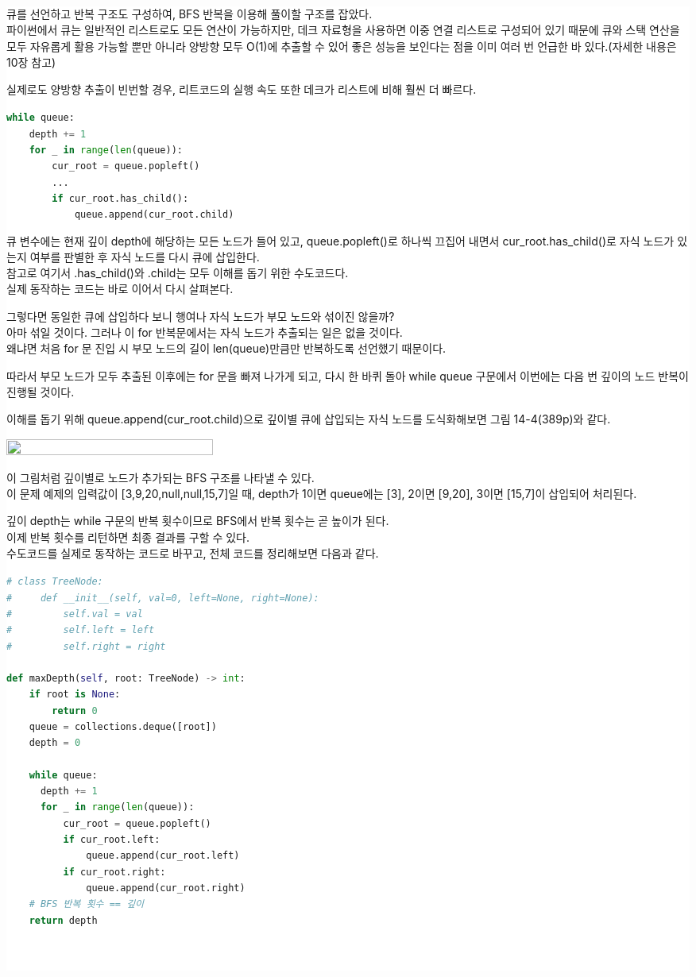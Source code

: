 큐를 선언하고 반복 구조도 구성하여, BFS 반복을 이용해 풀이할 구조를 잡았다.<br>
파이썬에서 큐는 일반적인 리스트로도 모든 연산이 가능하지만, 데크 자료형을 사용하면 이중 연결 리스트로 구성되어 있기 때문에 큐와 스택 연산을 모두 자유롭게 활용 가능할 뿐만 아니라 양방향 모두 O(1)에 추출할 수 있어 좋은 성능을 보인다는 점을 이미 여러 번 언급한 바 있다.(자세한 내용은 10장 참고)

실제로도 양방향 추출이 빈번할 경우, 리트코드의 실행 속도 또한 데크가 리스트에 비해 훨씬 더 빠르다.
```python
while queue:
    depth += 1
    for _ in range(len(queue)):
        cur_root = queue.popleft()
        ...
        if cur_root.has_child():
            queue.append(cur_root.child)
```
큐 변수에는 현재 깊이 depth에 해당하는 모든 노드가 들어 있고, queue.popleft()로 하나씩 끄집어 내면서 cur_root.has_child()로 자식 노드가 있는지 여부를 판별한 후 자식 노드를 다시 큐에 삽입한다.<br>
참고로 여기서 .has_child()와 .child는 모두 이해를 돕기 위한 수도코드다.<br>
실제 동작하는 코드는 바로 이어서 다시 살펴본다.

그렇다면 동일한 큐에 삽입하다 보니 행여나 자식 노드가 부모 노드와 섞이진 않을까?<br>
아마 섞일 것이다. 그러나 이 for 반복문에서는 자식 노드가 추출되는 일은 없을 것이다.<br>
왜냐면 처음 for 문 진입 시 부모 노드의 길이 len(queue)만큼만 반복하도록 선언했기 때문이다.

따라서 부모 노드가 모두 추출된 이후에는 for 문을 빠져 나가게 되고, 다시 한 바퀴 돌아 while queue 구문에서 이번에는 다음 번 깊이의 노드 반복이 진행될 것이다.

이해를 돕기 위해 queue.append(cur_root.child)으로 깊이별 큐에 삽입되는 자식 노드를 도식화해보면 그림 14-4(389p)와 같다.

<img src="https://user-images.githubusercontent.com/55045377/122328977-90a33f00-cf6b-11eb-8bba-4efa0185a359.png" width=55% height=55%>

이 그림처럼 깊이별로 노드가 추가되는 BFS 구조를 나타낼 수 있다.<br>
이 문제 예제의 입력값이 [3,9,20,null,null,15,7]일 때, depth가 1이면 queue에는 [3], 2이면 [9,20], 3이면 [15,7]이 삽입되어 처리된다.

깊이 depth는 while 구문의 반복 횟수이므로 BFS에서 반복 횟수는 곧 높이가 된다.<br>
이제 반복 횟수를 리턴하면 최종 결과를 구할 수 있다.<br>
수도코드를 실제로 동작하는 코드로 바꾸고, 전체 코드를 정리해보면 다음과 같다.
```python
# class TreeNode:
#     def __init__(self, val=0, left=None, right=None):
#         self.val = val
#         self.left = left
#         self.right = right

def maxDepth(self, root: TreeNode) -> int:
    if root is None:
        return 0
    queue = collections.deque([root])
    depth = 0
    
    while queue:
      depth += 1
      for _ in range(len(queue)):
          cur_root = queue.popleft()
          if cur_root.left:
              queue.append(cur_root.left)
          if cur_root.right:
              queue.append(cur_root.right)
    # BFS 반복 횟수 == 깊이
    return depth
```
<br><br>
